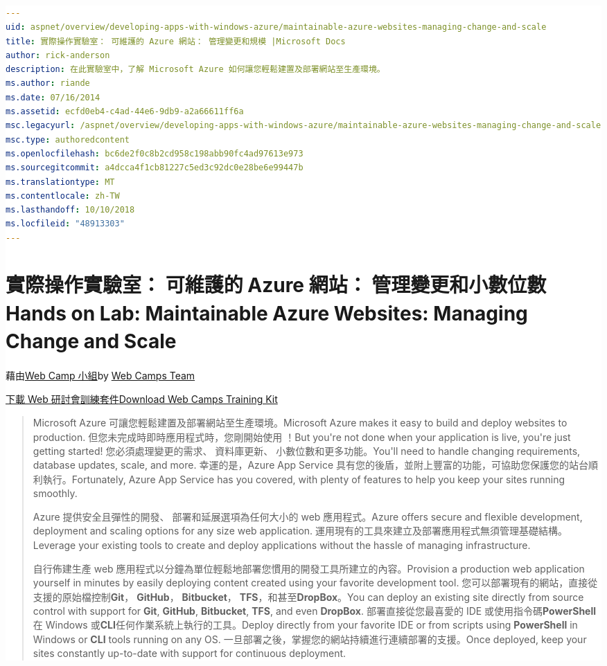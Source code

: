 ```yaml
---
uid: aspnet/overview/developing-apps-with-windows-azure/maintainable-azure-websites-managing-change-and-scale
title: 實際操作實驗室： 可維護的 Azure 網站： 管理變更和規模 |Microsoft Docs
author: rick-anderson
description: 在此實驗室中，了解 Microsoft Azure 如何讓您輕鬆建置及部署網站至生產環境。
ms.author: riande
ms.date: 07/16/2014
ms.assetid: ecfd0eb4-c4ad-44e6-9db9-a2a66611ff6a
msc.legacyurl: /aspnet/overview/developing-apps-with-windows-azure/maintainable-azure-websites-managing-change-and-scale
msc.type: authoredcontent
ms.openlocfilehash: bc6de2f0c8b2cd958c198abb90fc4ad97613e973
ms.sourcegitcommit: a4dcca4f1cb81227c5ed3c92dc0e28be6e99447b
ms.translationtype: MT
ms.contentlocale: zh-TW
ms.lasthandoff: 10/10/2018
ms.locfileid: "48913303"
---
```

<a name="hands-on-lab-maintainable-azure-websites-managing-change-and-scale"></a><span data-ttu-id="cfe9e-103">實際操作實驗室： 可維護的 Azure 網站： 管理變更和小數位數</span><span class="sxs-lookup"><span data-stu-id="cfe9e-103">Hands on Lab: Maintainable Azure Websites: Managing Change and Scale</span></span>
====================
<span data-ttu-id="cfe9e-104">藉由[Web Camp 小組](https://twitter.com/webcamps)</span><span class="sxs-lookup"><span data-stu-id="cfe9e-104">by [Web Camps Team](https://twitter.com/webcamps)</span></span>

[<span data-ttu-id="cfe9e-105">下載 Web 研討會訓練套件</span><span class="sxs-lookup"><span data-stu-id="cfe9e-105">Download Web Camps Training Kit</span></span>](http://aka.ms/webcamps-training-kit)

> <span data-ttu-id="cfe9e-106">Microsoft Azure 可讓您輕鬆建置及部署網站至生產環境。</span><span class="sxs-lookup"><span data-stu-id="cfe9e-106">Microsoft Azure makes it easy to build and deploy websites to production.</span></span> <span data-ttu-id="cfe9e-107">但您未完成時即時應用程式時，您剛開始使用 ！</span><span class="sxs-lookup"><span data-stu-id="cfe9e-107">But you're not done when your application is live, you're just getting started!</span></span> <span data-ttu-id="cfe9e-108">您必須處理變更的需求、 資料庫更新、 小數位數和更多功能。</span><span class="sxs-lookup"><span data-stu-id="cfe9e-108">You'll need to handle changing requirements, database updates, scale, and more.</span></span> <span data-ttu-id="cfe9e-109">幸運的是，Azure App Service 具有您的後盾，並附上豐富的功能，可協助您保護您的站台順利執行。</span><span class="sxs-lookup"><span data-stu-id="cfe9e-109">Fortunately, Azure App Service has you covered, with plenty of features to help you keep your sites running smoothly.</span></span>
>
> <span data-ttu-id="cfe9e-110">Azure 提供安全且彈性的開發、 部署和延展選項為任何大小的 web 應用程式。</span><span class="sxs-lookup"><span data-stu-id="cfe9e-110">Azure offers secure and flexible development, deployment and scaling options for any size web application.</span></span> <span data-ttu-id="cfe9e-111">運用現有的工具來建立及部署應用程式無須管理基礎結構。</span><span class="sxs-lookup"><span data-stu-id="cfe9e-111">Leverage your existing tools to create and deploy applications without the hassle of managing infrastructure.</span></span>
>
> <span data-ttu-id="cfe9e-112">自行佈建生產 web 應用程式以分鐘為單位輕鬆地部署您慣用的開發工具所建立的內容。</span><span class="sxs-lookup"><span data-stu-id="cfe9e-112">Provision a production web application yourself in minutes by easily deploying content created using your favorite development tool.</span></span> <span data-ttu-id="cfe9e-113">您可以部署現有的網站，直接從支援的原始檔控制**Git**， **GitHub**， **Bitbucket**， **TFS**，和甚至**DropBox**。</span><span class="sxs-lookup"><span data-stu-id="cfe9e-113">You can deploy an existing site directly from source control with support for **Git**, **GitHub**, **Bitbucket**, **TFS**, and even **DropBox**.</span></span> <span data-ttu-id="cfe9e-114">部署直接從您最喜愛的 IDE 或使用指令碼**PowerShell**在 Windows 或**CLI**任何作業系統上執行的工具。</span><span class="sxs-lookup"><span data-stu-id="cfe9e-114">Deploy directly from your favorite IDE or from scripts using **PowerShell** in Windows or **CLI** tools running on any OS.</span></span> <span data-ttu-id="cfe9e-115">一旦部署之後，掌握您的網站持續進行連續部署的支援。</span><span class="sxs-lookup"><span data-stu-id="cfe9e-115">Once deployed, keep your sites constantly up-to-date with support for continuous deployment.</span></span>
>